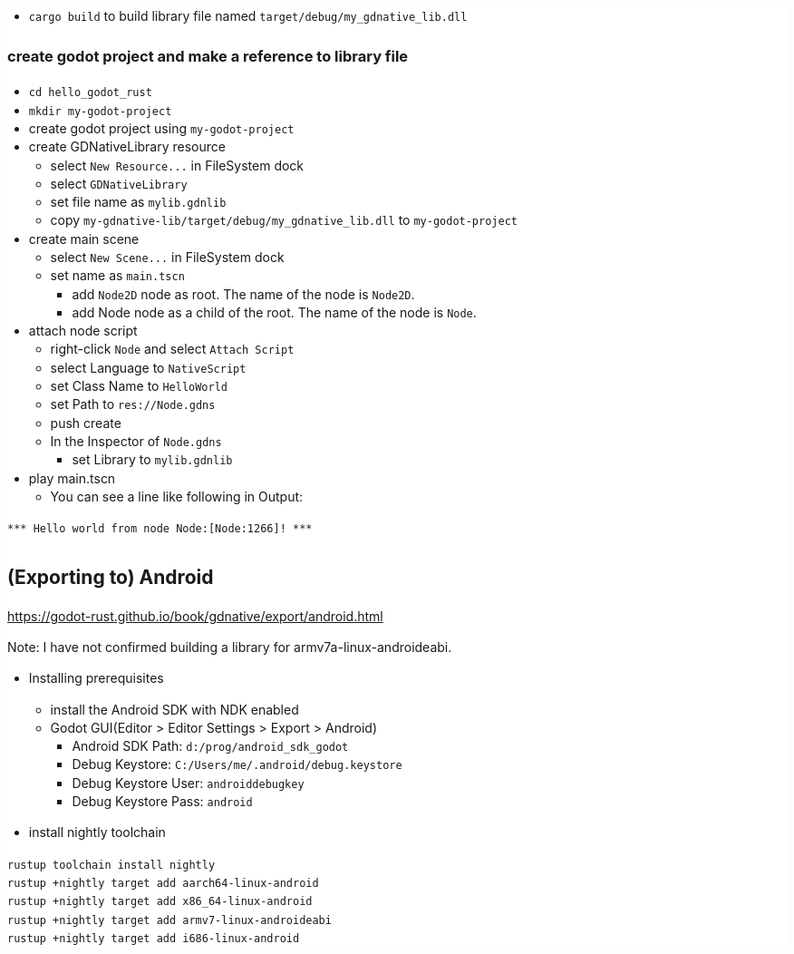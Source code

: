 - ```cargo build``` to build library file named ```target/debug/my_gdnative_lib.dll```

### create godot project and make a reference to library file

- ```cd hello_godot_rust```
- ```mkdir my-godot-project```
- create godot project using ```my-godot-project```
- create GDNativeLibrary resource
  - select ```New Resource...``` in FileSystem dock
  - select ```GDNativeLibrary```
  - set file name as ```mylib.gdnlib```
  - copy ```my-gdnative-lib/target/debug/my_gdnative_lib.dll``` to ```my-godot-project```
- create main scene
  - select ```New Scene...``` in FileSystem dock
  - set name as ```main.tscn```
    - add ```Node2D``` node as root. The name of the node is ```Node2D```.
    - add Node node as a child of the root. The name of the node is ```Node```.
- attach node script
  - right-click ```Node``` and select ```Attach Script```
  - select Language to ```NativeScript```
  - set Class Name to ```HelloWorld```
  - set Path to ```res://Node.gdns```
  - push create
  - In the Inspector of ```Node.gdns```
    - set Library to ```mylib.gdnlib```
- play main.tscn
  - You can see a line like following in Output:

```
*** Hello world from node Node:[Node:1266]! ***
```

## (Exporting to) Android

https://godot-rust.github.io/book/gdnative/export/android.html


Note: I have not confirmed building a library for armv7a-linux-androideabi.

- Installing prerequisites
  - install the Android SDK with NDK enabled
  - Godot GUI(Editor > Editor Settings > Export > Android)
    - Android SDK Path: ```d:/prog/android_sdk_godot```
    - Debug Keystore: ```C:/Users/me/.android/debug.keystore```
    - Debug Keystore User: ```androiddebugkey```
    - Debug Keystore Pass: ```android```

- install nightly toolchain
```
rustup toolchain install nightly
rustup +nightly target add aarch64-linux-android
rustup +nightly target add x86_64-linux-android
rustup +nightly target add armv7-linux-androideabi
rustup +nightly target add i686-linux-android
```
